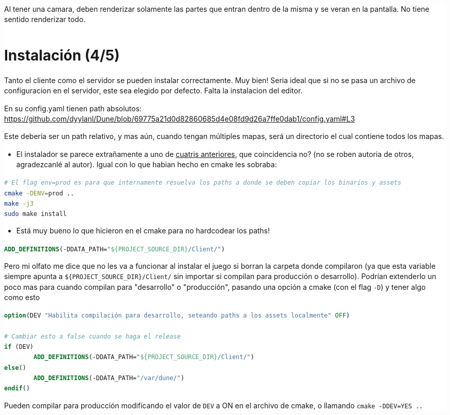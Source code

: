 Al tener una camara, deben renderizar solamente las partes que entran dentro de la misma y se veran en la pantalla. No tiene sentido renderizar todo. 


# Instalación (4/5)

Tanto el cliente como el servidor se pueden instalar correctamente. Muy bien! Seria ideal que si no se pasa un archivo de configuracion en el servidor, este sea elegido por defecto.
Falta la instalacion del editor. 

En su config.yaml tienen path absolutos: https://github.com/dyylanl/Dune/blob/69775a21d0d82860685d4e08fd9d26a7ffe0dab1/config.yaml#L3

Este debería ser un path relativo, y mas aún, cuando tengan múltiples mapas, será un directorio el cual contiene todos los mapas. 

* El instalador se parece extrañamente a uno de [cuatris anteriores](https://github.com/mauro7x/argentum/blob/master/installer.sh), que coincidencia no?
(no se roben autoria de otros, agradezcanlé al autor). Igual con lo que habian hecho en cmake les sobraba:

```bash
# El flag env=prod es para que internamente resuelva los paths a donde se deben copiar los binarios y assets
cmake -DENV=prod ..
make -j3
sudo make install
```

* Está muy bueno lo que hicieron en el cmake para no hardcodear los paths!

```cmake
ADD_DEFINITIONS(-DDATA_PATH="${PROJECT_SOURCE_DIR}/Client/")
```
Pero mi olfato me dice que no les va a funcionar al instalar el juego si borran la carpeta donde compilaron (ya que
esta variable siempre apunta a `${PROJECT_SOURCE_DIR}/Client/` sin importar si compilan para producción o desarrollo).
Podrían extenderlo un poco mas para cuando compilan para "desarrollo" o "producción", pasando una opción a cmake (con el flag `-D`)
y tener algo como esto

```cmake
option(DEV "Habilita compilación para desarrollo, seteando paths a los assets localmente" OFF)

# Cambiar esto a false cuando se haga el release
if (DEV)
        ADD_DEFINITIONS(-DDATA_PATH="${PROJECT_SOURCE_DIR}/Client/")
else()
        ADD_DEFINITIONS(-DDATA_PATH="/var/dune/")
endif()

```

Pueden compilar para producción modificando el valor de `DEV` a ON en el archivo de cmake, o llamando `cmake -DDEV=YES ..`
